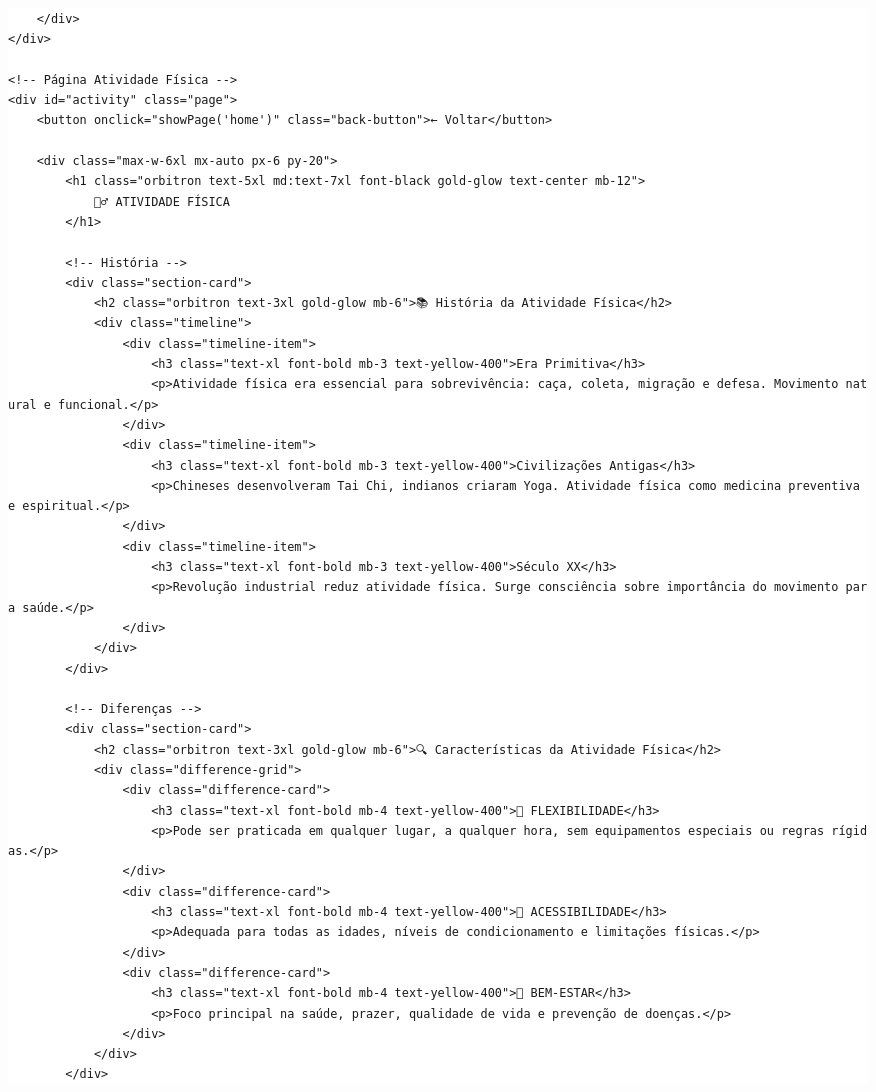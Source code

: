         </div>
    </div>

    <!-- Página Atividade Física -->
    <div id="activity" class="page">
        <button onclick="showPage('home')" class="back-button">← Voltar</button>
        
        <div class="max-w-6xl mx-auto px-6 py-20">
            <h1 class="orbitron text-5xl md:text-7xl font-black gold-glow text-center mb-12">
                🏃‍♂️ ATIVIDADE FÍSICA
            </h1>

            <!-- História -->
            <div class="section-card">
                <h2 class="orbitron text-3xl gold-glow mb-6">📚 História da Atividade Física</h2>
                <div class="timeline">
                    <div class="timeline-item">
                        <h3 class="text-xl font-bold mb-3 text-yellow-400">Era Primitiva</h3>
                        <p>Atividade física era essencial para sobrevivência: caça, coleta, migração e defesa. Movimento natural e funcional.</p>
                    </div>
                    <div class="timeline-item">
                        <h3 class="text-xl font-bold mb-3 text-yellow-400">Civilizações Antigas</h3>
                        <p>Chineses desenvolveram Tai Chi, indianos criaram Yoga. Atividade física como medicina preventiva e espiritual.</p>
                    </div>
                    <div class="timeline-item">
                        <h3 class="text-xl font-bold mb-3 text-yellow-400">Século XX</h3>
                        <p>Revolução industrial reduz atividade física. Surge consciência sobre importância do movimento para saúde.</p>
                    </div>
                </div>
            </div>

            <!-- Diferenças -->
            <div class="section-card">
                <h2 class="orbitron text-3xl gold-glow mb-6">🔍 Características da Atividade Física</h2>
                <div class="difference-grid">
                    <div class="difference-card">
                        <h3 class="text-xl font-bold mb-4 text-yellow-400">🌟 FLEXIBILIDADE</h3>
                        <p>Pode ser praticada em qualquer lugar, a qualquer hora, sem equipamentos especiais ou regras rígidas.</p>
                    </div>
                    <div class="difference-card">
                        <h3 class="text-xl font-bold mb-4 text-yellow-400">🎯 ACESSIBILIDADE</h3>
                        <p>Adequada para todas as idades, níveis de condicionamento e limitações físicas.</p>
                    </div>
                    <div class="difference-card">
                        <h3 class="text-xl font-bold mb-4 text-yellow-400">💝 BEM-ESTAR</h3>
                        <p>Foco principal na saúde, prazer, qualidade de vida e prevenção de doenças.</p>
                    </div>
                </div>
            </div>
